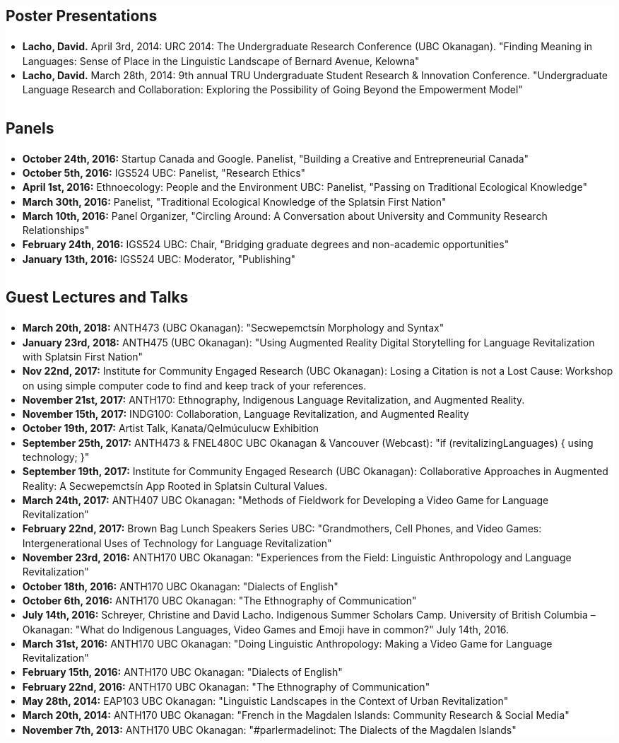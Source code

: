 ## Poster Presentations

- **Lacho, David.** April 3rd, 2014: URC 2014: The Undergraduate Research Conference (UBC Okanagan). "Finding Meaning in Languages: Sense of Place in the Linguistic Landscape of Bernard Avenue, Kelowna"
- **Lacho, David.** March 28th, 2014: 9th annual TRU Undergraduate Student Research & Innovation Conference. "Undergraduate Language Research and Collaboration: Exploring the Possibility of Going Beyond the Empowerment Model"

## Panels

- **October 24th, 2016:** Startup Canada and Google. Panelist, "Building a Creative and Entrepreneurial Canada"
- **October 5th, 2016:** IGS524 UBC: Panelist, "Research Ethics"
- **April 1st, 2016:** Ethnoecology: People and the Environment UBC: Panelist, "Passing on Traditional Ecological Knowledge"
- **March 30th, 2016:** Panelist, "Traditional Ecological Knowledge of the Splatsin First Nation"
- **March 10th, 2016:** Panel Organizer, "Circling Around: A Conversation about University and Community Research Relationships"
- **February 24th, 2016:** IGS524 UBC: Chair, "Bridging graduate degrees and non-academic opportunities"
- **January 13th, 2016:** IGS524 UBC: Moderator, "Publishing"

## Guest Lectures and Talks

- **March 20th, 2018:** ANTH473 (UBC Okanagan): "Secwepemctsín Morphology and Syntax"
- **January 23rd, 2018:** ANTH475 (UBC Okanagan): "Using Augmented Reality Digital Storytelling for Language Revitalization with Splatsin First Nation"
- **Nov 22nd, 2017:** Institute for Community Engaged Research (UBC Okanagan): Losing a Citation is not a Lost Cause: Workshop on using simple computer code to find and keep track of your references.
- **November 21st, 2017:** ANTH170: Ethnography, Indigenous Language Revitalization, and Augmented Reality.
- **November 15th, 2017:** INDG100: Collaboration, Language Revitalization, and Augmented Reality
- **October 19th, 2017:** Artist Talk, Kanata/Qelmúculucw Exhibition
- **September 25th, 2017:** ANTH473 & FNEL480C UBC Okanagan & Vancouver (Webcast): "if (revitalizingLanguages) { using technology; }"
- **September 19th, 2017:** Institute for Community Engaged Research (UBC Okanagan): Collaborative Approaches in Augmented Reality: A Secwepemctsín App Rooted in Splatsin Cultural Values.
- **March 24th, 2017:** ANTH407 UBC Okanagan: "Methods of Fieldwork for Developing a Video Game for Language Revitalization"
- **February 22nd, 2017:** Brown Bag Lunch Speakers Series UBC: "Grandmothers, Cell Phones, and Video Games: Intergenerational Uses of Technology for Language Revitalization"
- **November 23rd, 2016:** ANTH170 UBC Okanagan: "Experiences from the Field: Linguistic Anthropology and Language Revitalization"
- **October 18th, 2016:** ANTH170 UBC Okanagan: "Dialects of English"
- **October 6th, 2016:** ANTH170 UBC Okanagan: "The Ethnography of Communication"
- **July 14th, 2016:** Schreyer, Christine and David Lacho. Indigenous Summer Scholars Camp. University of British Columbia – Okanagan: "What do Indigenous Languages, Video Games and Emoji have in common?" July 14th, 2016.
- **March 31st, 2016:** ANTH170 UBC Okanagan: "Doing Linguistic Anthropology: Making a Video Game for Language Revitalization"
- **February 15th, 2016:** ANTH170 UBC Okanagan: "Dialects of English"
- **February 22nd, 2016:** ANTH170 UBC Okanagan: "The Ethnography of Communication"
- **May 28th, 2014:** EAP103 UBC Okanagan: "Linguistic Landscapes in the Context of Urban Revitalization"
- **March 20th, 2014:** ANTH170 UBC Okanagan: "French in the Magdalen Islands: Community Research & Social Media"
- **November 7th, 2013:** ANTH170 UBC Okanagan: "#parlermadelinot: The Dialects of the Magdalen Islands"
